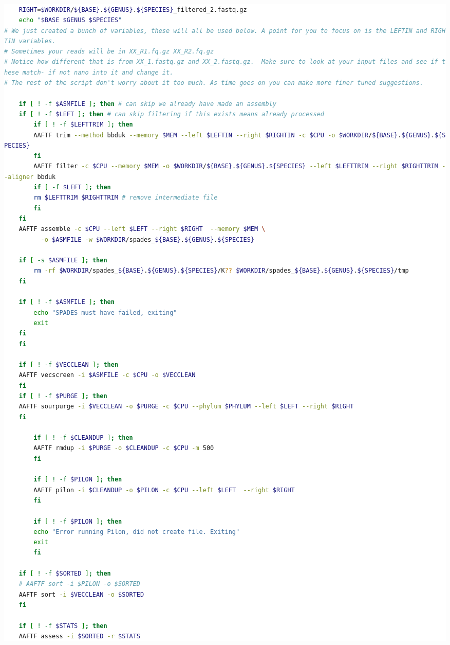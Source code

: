 ```bash
    RIGHT=$WORKDIR/${BASE}.${GENUS}.${SPECIES}_filtered_2.fastq.gz
    echo "$BASE $GENUS $SPECIES"
# We just created a bunch of variables, these will all be used below. A point for you to focus on is the LEFTIN and RIGHTIN variables.
# Sometimes your reads will be in XX_R1.fq.gz XX_R2.fq.gz
# Notice how different that is from XX_1.fastq.gz and XX_2.fastq.gz.  Make sure to look at your input files and see if these match- if not nano into it and change it.
# The rest of the script don't worry about it too much. As time goes on you can make more finer tuned suggestions.    
  
    if [ ! -f $ASMFILE ]; then # can skip we already have made an assembly
	if [ ! -f $LEFT ]; then # can skip filtering if this exists means already processed
	    if [ ! -f $LEFTTRIM ]; then
		AAFTF trim --method bbduk --memory $MEM --left $LEFTIN --right $RIGHTIN -c $CPU -o $WORKDIR/${BASE}.${GENUS}.${SPECIES}
	    fi
	    AAFTF filter -c $CPU --memory $MEM -o $WORKDIR/${BASE}.${GENUS}.${SPECIES} --left $LEFTTRIM --right $RIGHTTRIM --aligner bbduk
	    if [ -f $LEFT ]; then
		rm $LEFTTRIM $RIGHTTRIM # remove intermediate file
	    fi
	fi
	AAFTF assemble -c $CPU --left $LEFT --right $RIGHT  --memory $MEM \
	      -o $ASMFILE -w $WORKDIR/spades_${BASE}.${GENUS}.${SPECIES}
	
	if [ -s $ASMFILE ]; then
	    rm -rf $WORKDIR/spades_${BASE}.${GENUS}.${SPECIES}/K?? $WORKDIR/spades_${BASE}.${GENUS}.${SPECIES}/tmp
	fi
	
	if [ ! -f $ASMFILE ]; then
	    echo "SPADES must have failed, exiting"
	    exit
	fi
    fi
    
    if [ ! -f $VECCLEAN ]; then
	AAFTF vecscreen -i $ASMFILE -c $CPU -o $VECCLEAN
    fi
    if [ ! -f $PURGE ]; then
	AAFTF sourpurge -i $VECCLEAN -o $PURGE -c $CPU --phylum $PHYLUM --left $LEFT --right $RIGHT
    fi
    
        if [ ! -f $CLEANDUP ]; then
    	AAFTF rmdup -i $PURGE -o $CLEANDUP -c $CPU -m 500
        fi
    
        if [ ! -f $PILON ]; then
    	AAFTF pilon -i $CLEANDUP -o $PILON -c $CPU --left $LEFT  --right $RIGHT
        fi
    
        if [ ! -f $PILON ]; then
    	echo "Error running Pilon, did not create file. Exiting"
    	exit
        fi
    
    if [ ! -f $SORTED ]; then
	# AAFTF sort -i $PILON -o $SORTED
	AAFTF sort -i $VECCLEAN -o $SORTED
    fi
    
    if [ ! -f $STATS ]; then
	AAFTF assess -i $SORTED -r $STATS
```